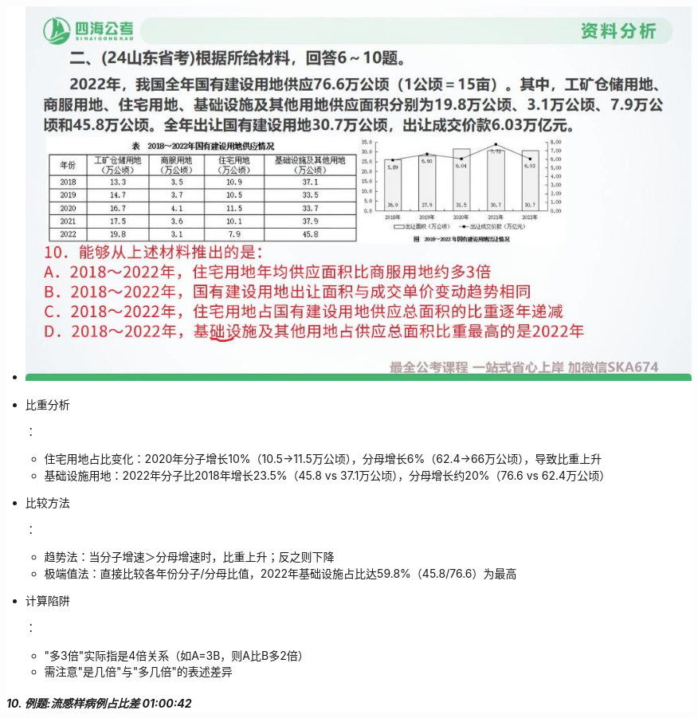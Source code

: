 - ![img](../public/资料分析/%E8%B5%84%E6%96%99%E5%88%B7%E9%A2%9820250722/d88b70d61s9888ec5a9219de0aa96c73.jpeg)

- 比重分析

  ：

  - 住宅用地占比变化：2020年分子增长10%（10.5→11.5万公顷），分母增长6%（62.4→66万公顷），导致比重上升
  - 基础设施用地：2022年分子比2018年增长23.5%（45.8 vs 37.1万公顷），分母增长约20%（76.6 vs 62.4万公顷）

- 比较方法

  ：

  - 趋势法：当分子增速＞分母增速时，比重上升；反之则下降
  - 极端值法：直接比较各年份分子/分母比值，2022年基础设施占比达59.8%（45.8/76.6）为最高

- 计算陷阱

  ：

  - "多3倍"实际指是4倍关系（如A=3B，则A比B多2倍）
  - 需注意"是几倍"与"多几倍"的表述差异

##### 10. 例题:流感样病例占比差 ﻿01:00:42﻿
